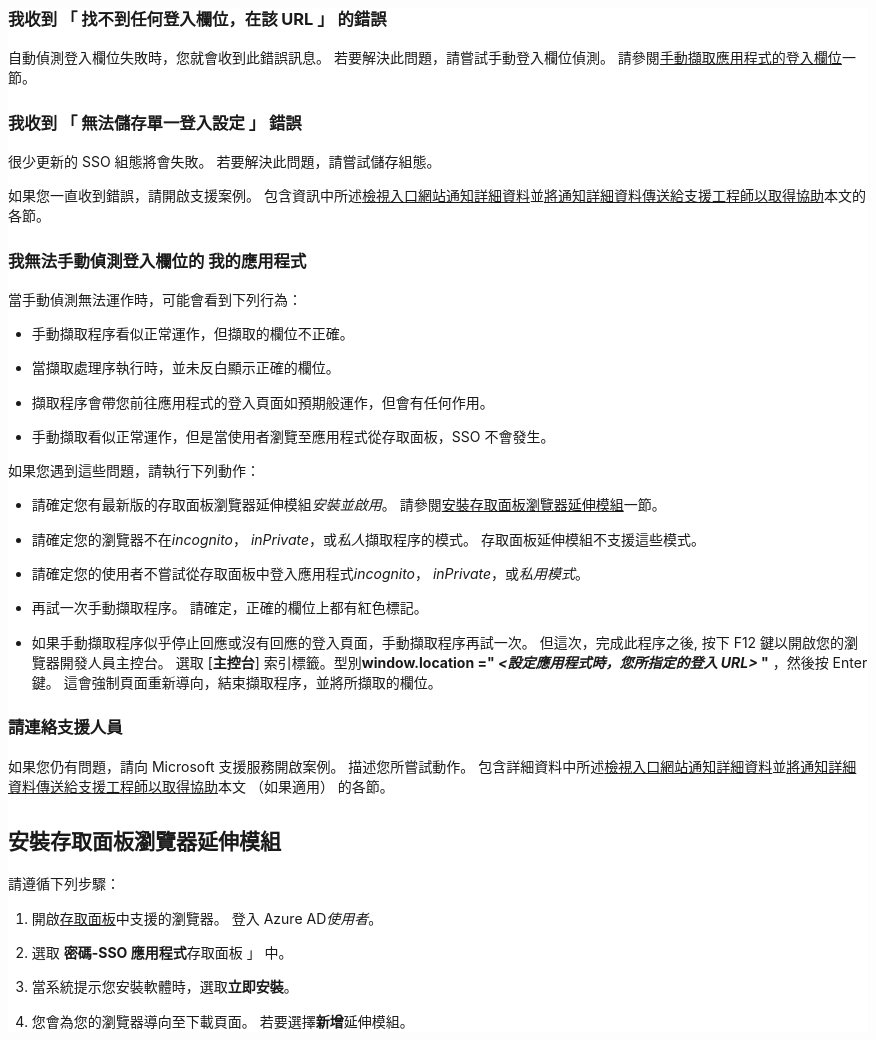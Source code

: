 ### <a name="i-get-a-we-couldnt-find-any-sign-in-fields-at-that-url-error"></a>我收到 「 找不到任何登入欄位，在該 URL 」 的錯誤

自動偵測登入欄位失敗時，您就會收到此錯誤訊息。 若要解決此問題，請嘗試手動登入欄位偵測。 請參閱[手動擷取應用程式的登入欄位](#manually-capture-sign-in-fields-for-an-app)一節。

### <a name="i-get-an-unable-to-save-single-sign-on-configuration-error"></a>我收到 「 無法儲存單一登入設定 」 錯誤

很少更新的 SSO 組態將會失敗。 若要解決此問題，請嘗試儲存組態。

如果您一直收到錯誤，請開啟支援案例。 包含資訊中所述[檢視入口網站通知詳細資料](#view-portal-notification-details)並[將通知詳細資料傳送給支援工程師以取得協助](#send-notification-details-to-a-support-engineer-to-get-help)本文的各節。

### <a name="i-cant-manually-detect-sign-in-fields-for-my-app"></a>我無法手動偵測登入欄位的 我的應用程式

當手動偵測無法運作時，可能會看到下列行為：

- 手動擷取程序看似正常運作，但擷取的欄位不正確。

- 當擷取處理序執行時，並未反白顯示正確的欄位。

- 擷取程序會帶您前往應用程式的登入頁面如預期般運作，但會有任何作用。

- 手動擷取看似正常運作，但是當使用者瀏覽至應用程式從存取面板，SSO 不會發生。

如果您遇到這些問題，請執行下列動作：

- 請確定您有最新版的存取面板瀏覽器延伸模組*安裝並啟用*。 請參閱[安裝存取面板瀏覽器延伸模組](#install-the-access-panel-browser-extension)一節。

- 請確定您的瀏覽器不在*incognito*， *inPrivate*，或*私人*擷取程序的模式。 存取面板延伸模組不支援這些模式。

- 請確定您的使用者不嘗試從存取面板中登入應用程式*incognito*， *inPrivate*，或*私用模式*。

- 再試一次手動擷取程序。 請確定，正確的欄位上都有紅色標記。

- 如果手動擷取程序似乎停止回應或沒有回應的登入頁面，手動擷取程序再試一次。 但這次，完成此程序之後, 按下 F12 鍵以開啟您的瀏覽器開發人員主控台。 選取 [**主控台**] 索引標籤。型別**window.location =" *&lt;設定應用程式時，您所指定的登入 URL&gt;* "** ，然後按 Enter 鍵。 這會強制頁面重新導向，結束擷取程序，並將所擷取的欄位。

### <a name="contact-support"></a>請連絡支援人員

如果您仍有問題，請向 Microsoft 支援服務開啟案例。 描述您所嘗試動作。 包含詳細資料中所述[檢視入口網站通知詳細資料](#view-portal-notification-details)並[將通知詳細資料傳送給支援工程師以取得協助](#send-notification-details-to-a-support-engineer-to-get-help)本文 （如果適用） 的各節。

## <a name="install-the-access-panel-browser-extension"></a>安裝存取面板瀏覽器延伸模組

請遵循下列步驟：

1. 開啟[存取面板](https://myapps.microsoft.com)中支援的瀏覽器。 登入 Azure AD*使用者*。

2. 選取 **密碼-SSO 應用程式**存取面板 」 中。

3. 當系統提示您安裝軟體時，選取**立即安裝**。

4. 您會為您的瀏覽器導向至下載頁面。 若要選擇**新增**延伸模組。

